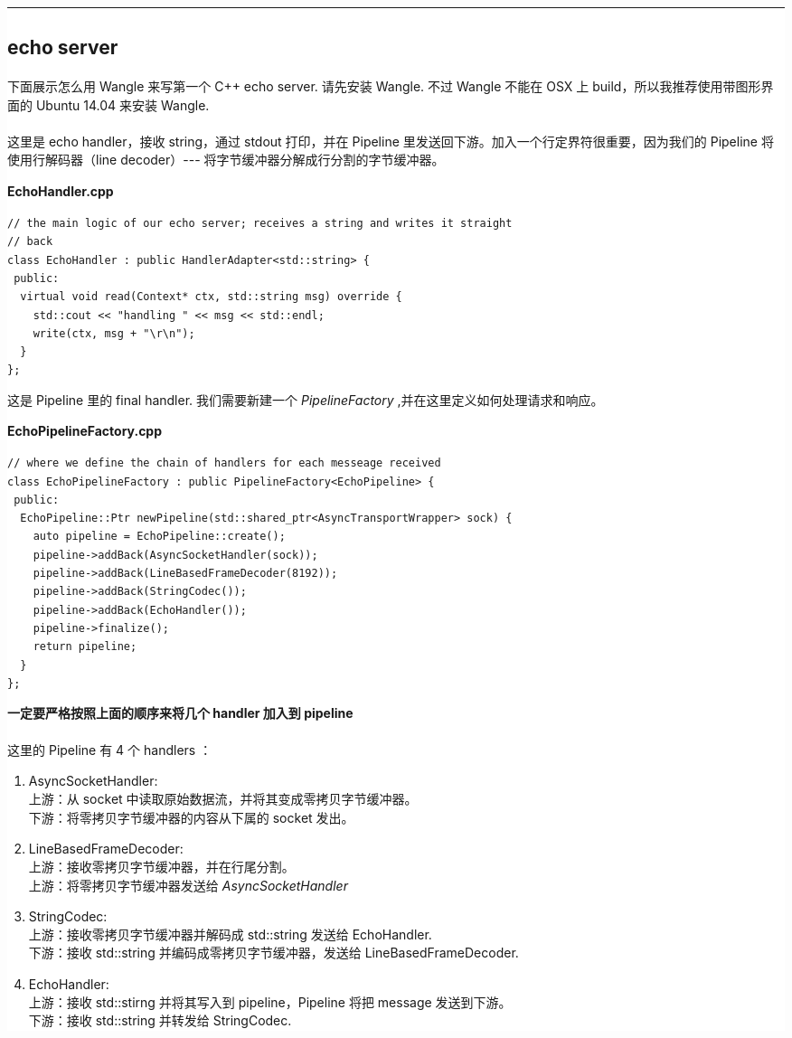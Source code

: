 ***

## echo server 
下面展示怎么用 Wangle 来写第一个 C++ echo server. 请先安装 Wangle. 不过 Wangle 不能在 OSX 上 build，所以我推荐使用带图形界面的 Ubuntu 14.04 来安装 Wangle. <br /> <br />
这里是 echo handler，接收 string，通过 stdout 打印，并在 Pipeline 里发送回下游。加入一个行定界符很重要，因为我们的 Pipeline 将使用行解码器（line decoder）--- 将字节缓冲器分解成行分割的字节缓冲器。

**EchoHandler.cpp** 

	// the main logic of our echo server; receives a string and writes it straight
	// back
	class EchoHandler : public HandlerAdapter<std::string> {
	 public:
	  virtual void read(Context* ctx, std::string msg) override {
	    std::cout << "handling " << msg << std::endl;
	    write(ctx, msg + "\r\n");
	  }
	};

这是 Pipeline 里的 final handler. 我们需要新建一个 _PipelineFactory_ ,并在这里定义如何处理请求和响应。

**EchoPipelineFactory.cpp**

	// where we define the chain of handlers for each messeage received
	class EchoPipelineFactory : public PipelineFactory<EchoPipeline> {
	 public:
	  EchoPipeline::Ptr newPipeline(std::shared_ptr<AsyncTransportWrapper> sock) {
	    auto pipeline = EchoPipeline::create();
	    pipeline->addBack(AsyncSocketHandler(sock));
	    pipeline->addBack(LineBasedFrameDecoder(8192));
	    pipeline->addBack(StringCodec());
	    pipeline->addBack(EchoHandler());
	    pipeline->finalize();
	    return pipeline;
	  }
	};

**一定要严格按照上面的顺序来将几个 handler 加入到 pipeline** <br /> <br />
这里的 Pipeline 有 4 个 handlers ：

1. AsyncSocketHandler: <br />
上游：从 socket 中读取原始数据流，并将其变成零拷贝字节缓冲器。<br />
下游：将零拷贝字节缓冲器的内容从下属的 socket 发出。

2. LineBasedFrameDecoder: <br />
上游：接收零拷贝字节缓冲器，并在行尾分割。 <br />
上游：将零拷贝字节缓冲器发送给 _AsyncSocketHandler_

3. StringCodec:  <br />
上游：接收零拷贝字节缓冲器并解码成 std::string 发送给 EchoHandler.  <br />
下游：接收 std::string 并编码成零拷贝字节缓冲器，发送给 LineBasedFrameDecoder.

4. EchoHandler:  <br />
上游：接收 std::stirng 并将其写入到 pipeline，Pipeline 将把 message 发送到下游。  <br />
下游：接收 std::string 并转发给 StringCodec.
